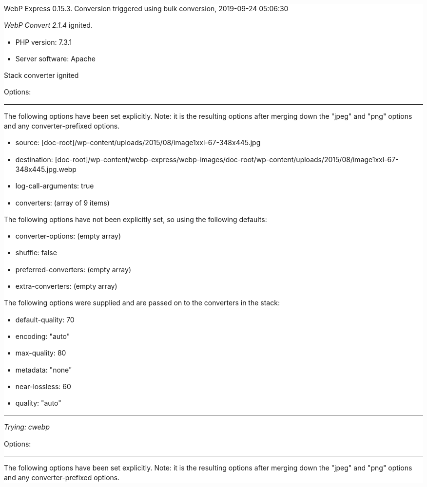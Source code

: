 WebP Express 0.15.3. Conversion triggered using bulk conversion, 2019-09-24 05:06:30


*WebP Convert 2.1.4*  ignited.

- PHP version: 7.3.1

- Server software: Apache


Stack converter ignited


Options:

------------

The following options have been set explicitly. Note: it is the resulting options after merging down the "jpeg" and "png" options and any converter-prefixed options.

- source: [doc-root]/wp-content/uploads/2015/08/image1xxl-67-348x445.jpg

- destination: [doc-root]/wp-content/webp-express/webp-images/doc-root/wp-content/uploads/2015/08/image1xxl-67-348x445.jpg.webp

- log-call-arguments: true

- converters: (array of 9 items)


The following options have not been explicitly set, so using the following defaults:

- converter-options: (empty array)

- shuffle: false

- preferred-converters: (empty array)

- extra-converters: (empty array)


The following options were supplied and are passed on to the converters in the stack:

- default-quality: 70

- encoding: "auto"

- max-quality: 80

- metadata: "none"

- near-lossless: 60

- quality: "auto"

------------



*Trying: cwebp* 


Options:

------------

The following options have been set explicitly. Note: it is the resulting options after merging down the "jpeg" and "png" options and any converter-prefixed options.

